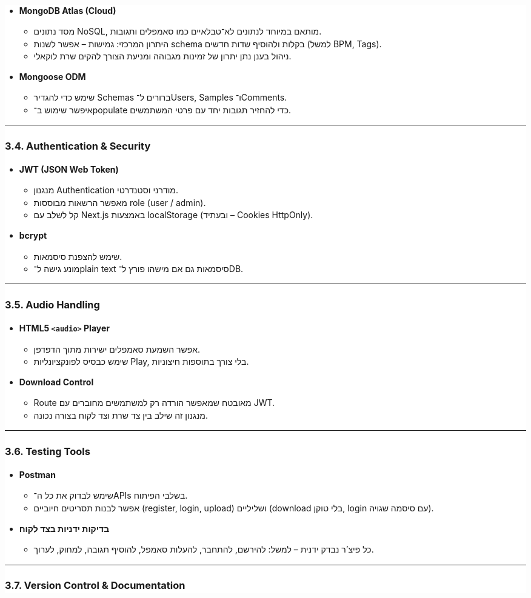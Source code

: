 * **MongoDB Atlas (Cloud)**

  * מסד נתונים NoSQL, מותאם במיוחד לנתונים לא־טבלאיים כמו סאמפלים ותגובות.
  * היתרון המרכזי: גמישות – אפשר לשנות schema בקלות ולהוסיף שדות חדשים (למשל BPM, Tags).
  * ניהול בענן נתן יתרון של זמינות מגבוהה ומניעת הצורך להקים שרת לוקאלי.

* **Mongoose ODM**

  * שימש כדי להגדיר Schemas ברורים ל־Users, Samples ו־Comments.
  * איפשר שימוש ב־populate כדי להחזיר תגובות יחד עם פרטי המשתמשים.

---

### **3.4. Authentication & Security**

* **JWT (JSON Web Token)**

  * מנגנון Authentication מודרני וסטנדרטי.
  * מאפשר הרשאות מבוססות role (user / admin).
  * קל לשלב עם Next.js באמצעות localStorage (ובעתיד – Cookies HttpOnly).

* **bcrypt**

  * שימש להצפנת סיסמאות.
  * מונע גישה ל־plain text סיסמאות גם אם מישהו פורץ ל־DB.

---

### **3.5. Audio Handling**

* **HTML5 `<audio>` Player**

  * אפשר השמעת סאמפלים ישירות מתוך הדפדפן.
  * שימש כבסיס לפונקציונליות Play, בלי צורך בתוספות חיצוניות.

* **Download Control**

  * Route מאובטח שמאפשר הורדה רק למשתמשים מחוברים עם JWT.
  * מנגנון זה שילב בין צד שרת וצד לקוח בצורה נכונה.

---

### **3.6. Testing Tools**

* **Postman**

  * שימש לבדוק את כל ה־APIs בשלבי הפיתוח.
  * אפשר לבנות תסריטים חיוביים (register, login, upload) ושליליים (download בלי טוקן, login עם סיסמה שגויה).

* **בדיקות ידניות בצד לקוח**

  * כל פיצ’ר נבדק ידנית – למשל: להירשם, להתחבר, להעלות סאמפל, להוסיף תגובה, למחוק, לערוך.

---

### **3.7. Version Control & Documentation**

